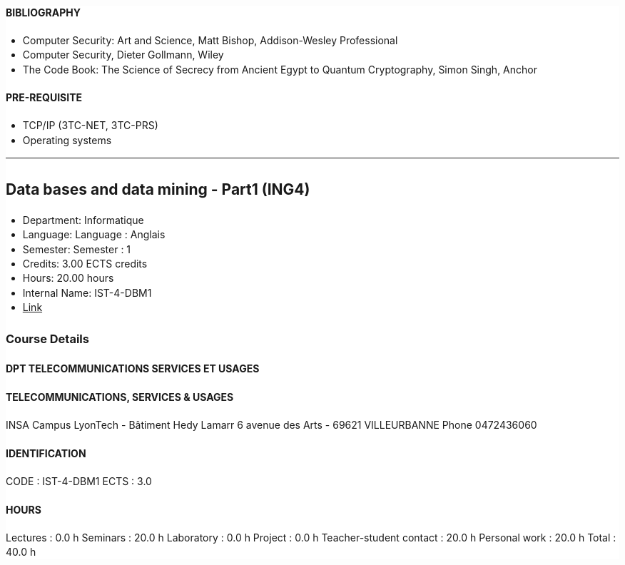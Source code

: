 #### BIBLIOGRAPHY

- Computer Security: Art and Science, Matt Bishop, Addison-Wesley Professional
- Computer Security, Dieter Gollmann, Wiley
- The Code Book: The Science of Secrecy from Ancient Egypt to Quantum Cryptography,
Simon Singh, Anchor

#### PRE-REQUISITE

- TCP/IP (3TC-NET, 3TC-PRS)
- Operating systems


---

## Data bases and data mining - Part1 (ING4)

- Department: Informatique
- Language: Language : Anglais
- Semester: Semester : 1
- Credits: 3.00 ECTS credits
- Hours: 20.00 hours
- Internal Name: IST-4-DBM1
- [Link](https://scolpeda.insa-lyon.fr/f/ects?id=53223&_lang=en)

### Course Details

#### DPT TELECOMMUNICATIONS SERVICES ET USAGES


#### TELECOMMUNICATIONS, SERVICES & USAGES

INSA Campus LyonTech - Bâtiment Hedy Lamarr
6 avenue des Arts - 69621 VILLEURBANNE
Phone 0472436060

#### IDENTIFICATION

CODE :
IST-4-DBM1
ECTS :
3.0

#### HOURS

Lectures :
0.0 h
Seminars :
20.0 h
Laboratory :
0.0 h
Project :
0.0 h
Teacher-student
contact :
20.0 h
Personal work :
20.0 h
Total :
40.0 h

